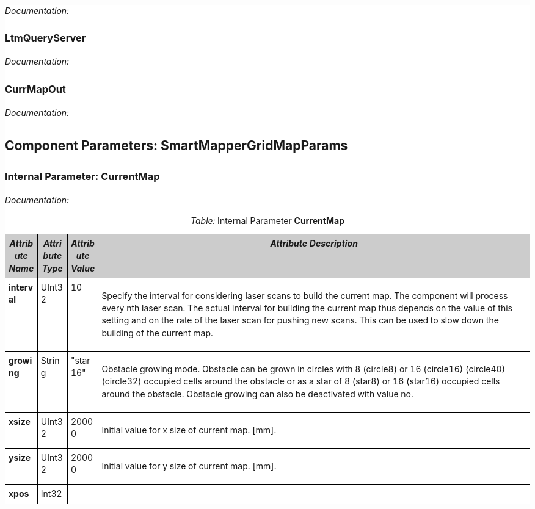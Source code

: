 *Documentation:*


### LtmQueryServer

*Documentation:*


### CurrMapOut

*Documentation:*




## Component Parameters: SmartMapperGridMapParams

### Internal Parameter: CurrentMap

*Documentation:*

<table style="border-collapse:collapse;">
<caption><i>Table:</i> Internal Parameter <b>CurrentMap</b></caption>
<tr style="background-color:#ccc;">
<th style="border:1px solid black; padding: 5px;"><i>Attribute Name</i></th>
<th style="border:1px solid black; padding: 5px;"><i>Attribute Type</i></th>
<th style="border:1px solid black; padding: 5px;"><i>Attribute Value</i></th>
<th style="border:1px solid black; padding: 5px;"><i>Attribute Description</i></th>
</tr>
<tr>
<td style="border:1px solid black; padding: 5px;"><b>interval</b></td>
<td style="border:1px solid black; padding: 5px;">UInt32</td>
<td style="border:1px solid black; padding: 5px;">10</td>
<td style="border:1px solid black; padding: 5px;"><p>Specify the interval for considering laser scans to build the current map. The component will process every nth laser scan. The actual interval for building the current map thus depends on the value of this setting and on the rate of the laser scan for pushing new scans. This can be used to slow down the building of the current map.
</p></td>
</tr>
<tr>
<td style="border:1px solid black; padding: 5px;"><b>growing</b></td>
<td style="border:1px solid black; padding: 5px;">String</td>
<td style="border:1px solid black; padding: 5px;">"star16"</td>
<td style="border:1px solid black; padding: 5px;"><p>Obstacle growing mode. Obstacle can be grown in circles with 8 (circle8) or 16 (circle16) (circle40) (circle32)  occupied cells around the obstacle or as a star of 8 (star8) or 16 (star16) occupied cells around the obstacle. Obstacle growing can also be deactivated with value no.
</p></td>
</tr>
<tr>
<td style="border:1px solid black; padding: 5px;"><b>xsize</b></td>
<td style="border:1px solid black; padding: 5px;">UInt32</td>
<td style="border:1px solid black; padding: 5px;">20000</td>
<td style="border:1px solid black; padding: 5px;"><p>Initial value for x size of current map. [mm].
</p></td>
</tr>
<tr>
<td style="border:1px solid black; padding: 5px;"><b>ysize</b></td>
<td style="border:1px solid black; padding: 5px;">UInt32</td>
<td style="border:1px solid black; padding: 5px;">20000</td>
<td style="border:1px solid black; padding: 5px;"><p>Initial value for y size of current map. [mm].
</p></td>
</tr>
<tr>
<td style="border:1px solid black; padding: 5px;"><b>xpos</b></td>
<td style="border:1px solid black; padding: 5px;">Int32</td>